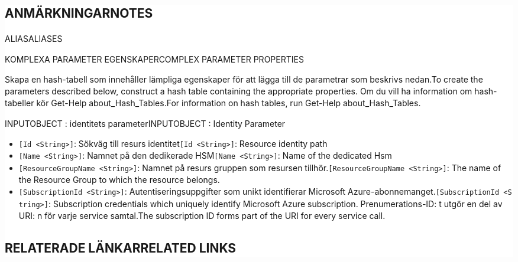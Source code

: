 ## <span data-ttu-id="8a191-144">ANMÄRKNINGAR</span><span class="sxs-lookup"><span data-stu-id="8a191-144">NOTES</span></span>

<span data-ttu-id="8a191-145">ALIAS</span><span class="sxs-lookup"><span data-stu-id="8a191-145">ALIASES</span></span>

<span data-ttu-id="8a191-146">KOMPLEXA PARAMETER EGENSKAPER</span><span class="sxs-lookup"><span data-stu-id="8a191-146">COMPLEX PARAMETER PROPERTIES</span></span>

<span data-ttu-id="8a191-147">Skapa en hash-tabell som innehåller lämpliga egenskaper för att lägga till de parametrar som beskrivs nedan.</span><span class="sxs-lookup"><span data-stu-id="8a191-147">To create the parameters described below, construct a hash table containing the appropriate properties.</span></span> <span data-ttu-id="8a191-148">Om du vill ha information om hash-tabeller kör Get-Help about_Hash_Tables.</span><span class="sxs-lookup"><span data-stu-id="8a191-148">For information on hash tables, run Get-Help about_Hash_Tables.</span></span>


<span data-ttu-id="8a191-149">INPUTOBJECT <IDedicatedHsmIdentity> : identitets parameter</span><span class="sxs-lookup"><span data-stu-id="8a191-149">INPUTOBJECT <IDedicatedHsmIdentity>: Identity Parameter</span></span>
  - <span data-ttu-id="8a191-150">`[Id <String>]`: Sökväg till resurs identitet</span><span class="sxs-lookup"><span data-stu-id="8a191-150">`[Id <String>]`: Resource identity path</span></span>
  - <span data-ttu-id="8a191-151">`[Name <String>]`: Namnet på den dedikerade HSM</span><span class="sxs-lookup"><span data-stu-id="8a191-151">`[Name <String>]`: Name of the dedicated Hsm</span></span>
  - <span data-ttu-id="8a191-152">`[ResourceGroupName <String>]`: Namnet på resurs gruppen som resursen tillhör.</span><span class="sxs-lookup"><span data-stu-id="8a191-152">`[ResourceGroupName <String>]`: The name of the Resource Group to which the resource belongs.</span></span>
  - <span data-ttu-id="8a191-153">`[SubscriptionId <String>]`: Autentiseringsuppgifter som unikt identifierar Microsoft Azure-abonnemanget.</span><span class="sxs-lookup"><span data-stu-id="8a191-153">`[SubscriptionId <String>]`: Subscription credentials which uniquely identify Microsoft Azure subscription.</span></span> <span data-ttu-id="8a191-154">Prenumerations-ID: t utgör en del av URI: n för varje service samtal.</span><span class="sxs-lookup"><span data-stu-id="8a191-154">The subscription ID forms part of the URI for every service call.</span></span>

## <span data-ttu-id="8a191-155">RELATERADE LÄNKAR</span><span class="sxs-lookup"><span data-stu-id="8a191-155">RELATED LINKS</span></span>

